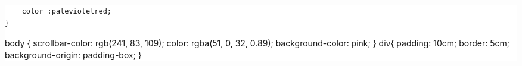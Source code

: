         color :palevioletred;
    }
   body {
    scrollbar-color: rgb(241, 83, 109);
    color: rgba(51, 0, 32, 0.89);
    background-color: pink;
    }
    div{
        padding: 10cm;
        border: 5cm;
        background-origin: padding-box;
    }
    
</style>
</form>
</html>

